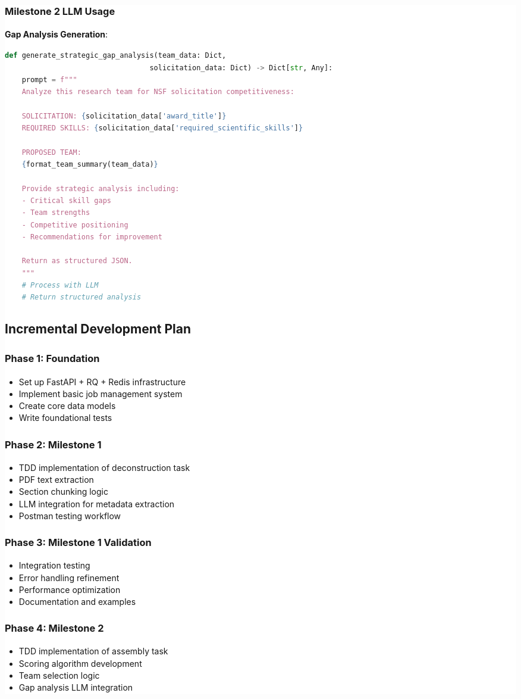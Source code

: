 ### Milestone 2 LLM Usage

**Gap Analysis Generation**:
```python
def generate_strategic_gap_analysis(team_data: Dict, 
                                  solicitation_data: Dict) -> Dict[str, Any]:
    prompt = f"""
    Analyze this research team for NSF solicitation competitiveness:
    
    SOLICITATION: {solicitation_data['award_title']}
    REQUIRED SKILLS: {solicitation_data['required_scientific_skills']}
    
    PROPOSED TEAM:
    {format_team_summary(team_data)}
    
    Provide strategic analysis including:
    - Critical skill gaps
    - Team strengths
    - Competitive positioning
    - Recommendations for improvement
    
    Return as structured JSON.
    """
    # Process with LLM
    # Return structured analysis
```

## Incremental Development Plan

### Phase 1: Foundation 
- Set up FastAPI + RQ + Redis infrastructure
- Implement basic job management system
- Create core data models
- Write foundational tests

### Phase 2: Milestone 1 
- TDD implementation of deconstruction task
- PDF text extraction
- Section chunking logic
- LLM integration for metadata extraction
- Postman testing workflow

### Phase 3: Milestone 1 Validation
- Integration testing
- Error handling refinement
- Performance optimization
- Documentation and examples

### Phase 4: Milestone 2 
- TDD implementation of assembly task
- Scoring algorithm development
- Team selection logic
- Gap analysis LLM integration
